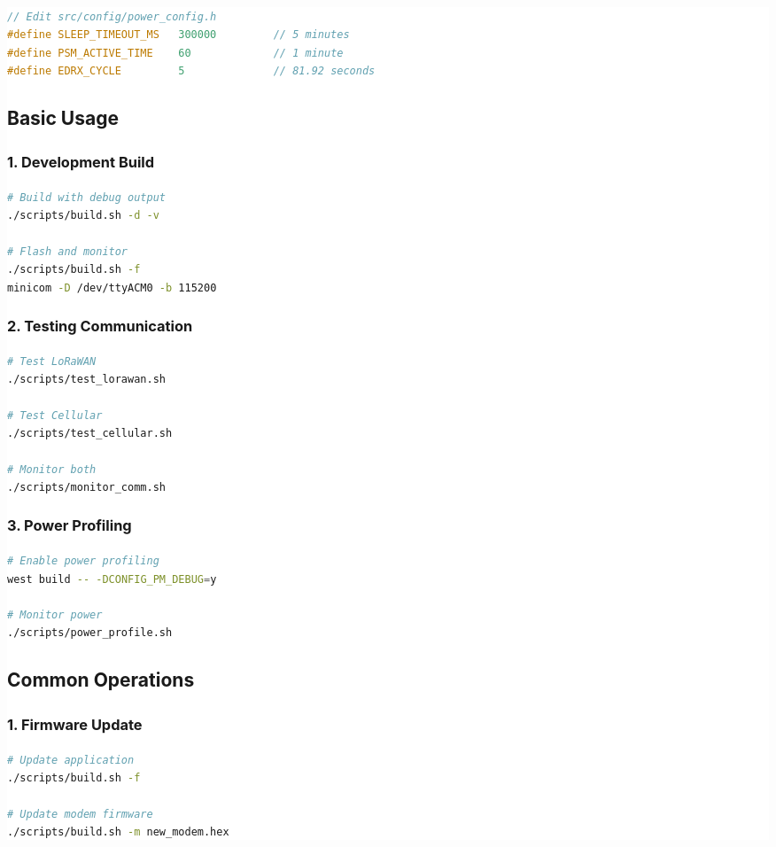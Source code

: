 ```c
// Edit src/config/power_config.h
#define SLEEP_TIMEOUT_MS   300000         // 5 minutes
#define PSM_ACTIVE_TIME    60             // 1 minute
#define EDRX_CYCLE         5              // 81.92 seconds
```

## Basic Usage

### 1. Development Build

```bash
# Build with debug output
./scripts/build.sh -d -v

# Flash and monitor
./scripts/build.sh -f
minicom -D /dev/ttyACM0 -b 115200
```

### 2. Testing Communication

```bash
# Test LoRaWAN
./scripts/test_lorawan.sh

# Test Cellular
./scripts/test_cellular.sh

# Monitor both
./scripts/monitor_comm.sh
```

### 3. Power Profiling

```bash
# Enable power profiling
west build -- -DCONFIG_PM_DEBUG=y

# Monitor power
./scripts/power_profile.sh
```

## Common Operations

### 1. Firmware Update

```bash
# Update application
./scripts/build.sh -f

# Update modem firmware
./scripts/build.sh -m new_modem.hex
```
